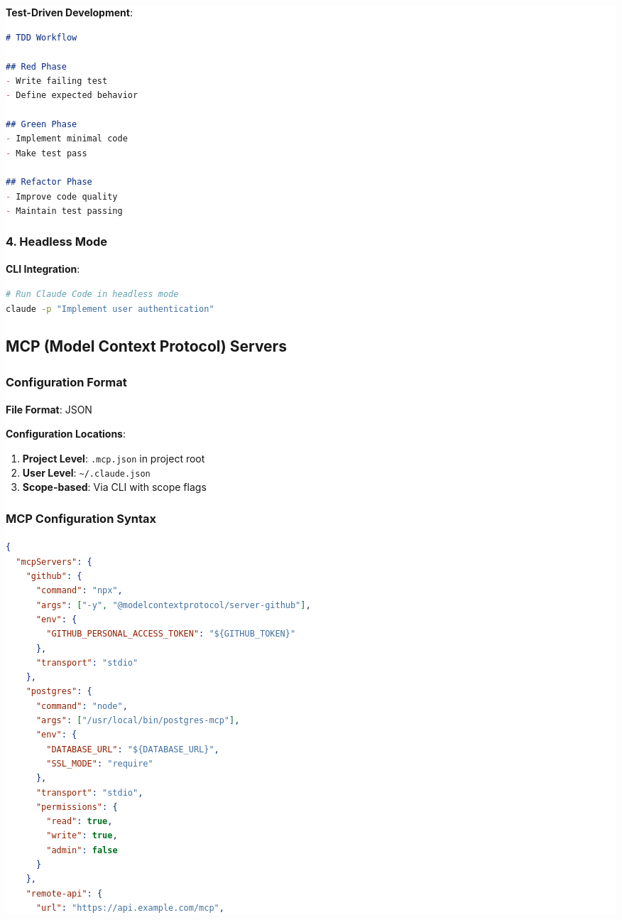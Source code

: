 **Test-Driven Development**:
```markdown
# TDD Workflow

## Red Phase
- Write failing test
- Define expected behavior

## Green Phase
- Implement minimal code
- Make test pass

## Refactor Phase
- Improve code quality
- Maintain test passing
```

### 4. Headless Mode

**CLI Integration**: 
```bash
# Run Claude Code in headless mode
claude -p "Implement user authentication"
```

## MCP (Model Context Protocol) Servers

### Configuration Format

**File Format**: JSON

**Configuration Locations**:
1. **Project Level**: `.mcp.json` in project root
2. **User Level**: `~/.claude.json`
3. **Scope-based**: Via CLI with scope flags

### MCP Configuration Syntax

```json
{
  "mcpServers": {
    "github": {
      "command": "npx",
      "args": ["-y", "@modelcontextprotocol/server-github"],
      "env": {
        "GITHUB_PERSONAL_ACCESS_TOKEN": "${GITHUB_TOKEN}"
      },
      "transport": "stdio"
    },
    "postgres": {
      "command": "node",
      "args": ["/usr/local/bin/postgres-mcp"],
      "env": {
        "DATABASE_URL": "${DATABASE_URL}",
        "SSL_MODE": "require"
      },
      "transport": "stdio",
      "permissions": {
        "read": true,
        "write": true,
        "admin": false
      }
    },
    "remote-api": {
      "url": "https://api.example.com/mcp",
```